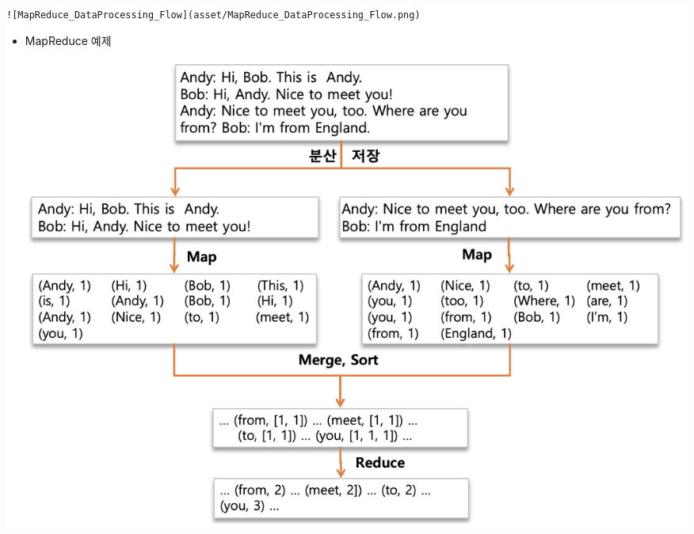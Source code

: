     ![MapReduce_DataProcessing_Flow](asset/MapReduce_DataProcessing_Flow.png)
    
- MapReduce 예제
    
    ![MapReduce_Example](asset/MapReduce_Example.png)
    